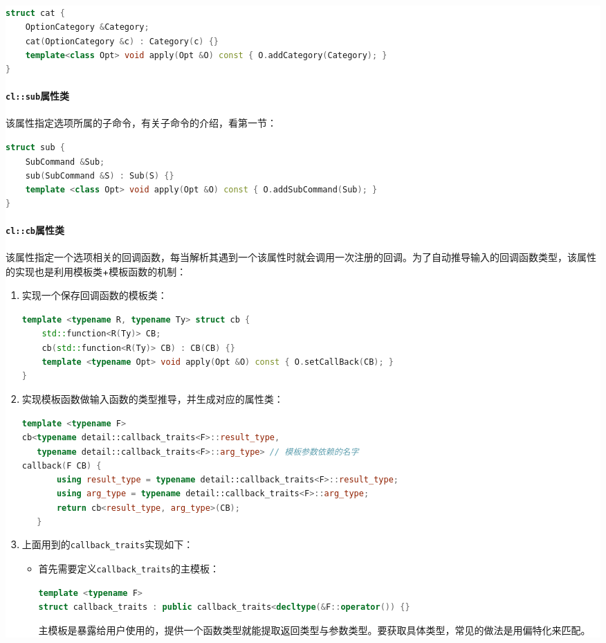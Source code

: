 ```cpp
struct cat {
    OptionCategory &Category;
    cat(OptionCategory &c) : Category(c) {}
    template<class Opt> void apply(Opt &O) const { O.addCategory(Category); }
}
```

#### `cl::sub`属性类

该属性指定选项所属的子命令，有关子命令的介绍，看第一节：

```cpp
struct sub {
    SubCommand &Sub;
    sub(SubCommand &S) : Sub(S) {}
    template <class Opt> void apply(Opt &O) const { O.addSubCommand(Sub); }
}
```

#### `cl::cb`属性类

该属性指定一个选项相关的回调函数，每当解析其遇到一个该属性时就会调用一次注册的回调。为了自动推导输入的回调函数类型，该属性的实现也是利用模板类+模板函数的机制：

1. 实现一个保存回调函数的模板类：

   ```cpp
   template <typename R, typename Ty> struct cb {
       std::function<R(Ty)> CB;
       cb(std::function<R(Ty)> CB) : CB(CB) {}
       template <typename Opt> void apply(Opt &O) const { O.setCallBack(CB); }
   }
   ```

2. 实现模板函数做输入函数的类型推导，并生成对应的属性类：

   ```cpp
   template <typename F>
   cb<typename detail::callback_traits<F>::result_type,
      typename detail::callback_traits<F>::arg_type> // 模板参数依赖的名字
   callback(F CB) {
          using result_type = typename detail::callback_traits<F>::result_type;
          using arg_type = typename detail::callback_traits<F>::arg_type;
          return cb<result_type, arg_type>(CB);
      }
   ```

3. 上面用到的`callback_traits`实现如下：

   * 首先需要定义`callback_traits`的主模板：

     ```cpp
     template <typename F>
     struct callback_traits : public callback_traits<decltype(&F::operator()) {}
     ```

     主模板是暴露给用户使用的，提供一个函数类型就能提取返回类型与参数类型。要获取具体类型，常见的做法是用偏特化来匹配。
